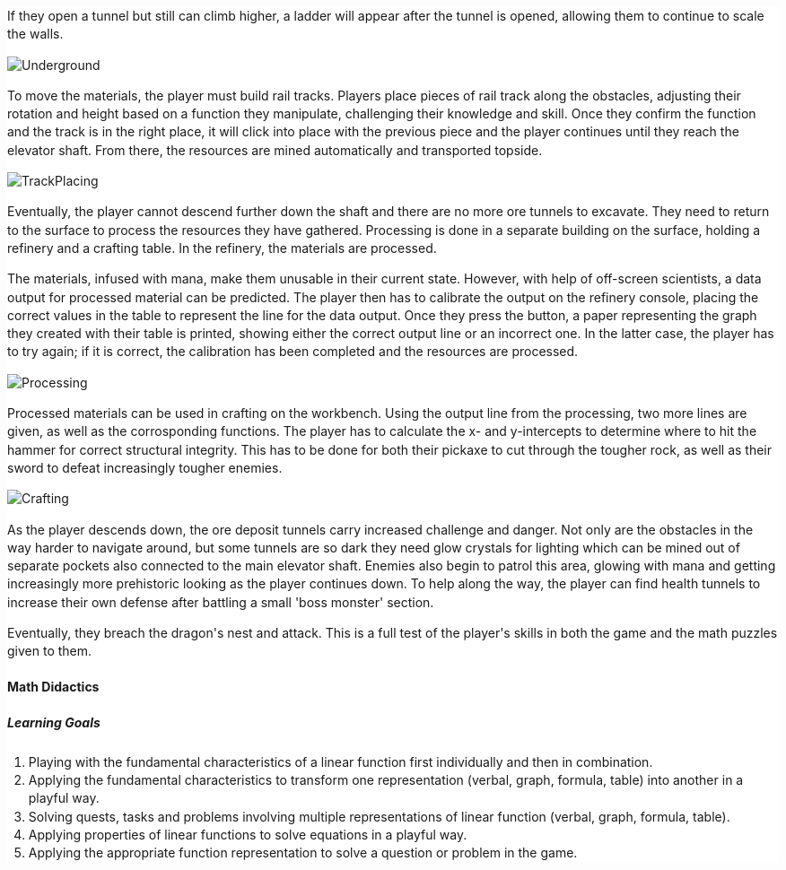 If they open a tunnel but still can climb higher, a ladder will appear after the tunnel is opened, allowing them to continue to scale the walls.

![Underground](./Resources/C2_UndergroundFinal.svg)

To move the materials, the player must build rail tracks. Players place pieces of rail track along the obstacles, adjusting their rotation and height based on a function they manipulate, challenging their knowledge and skill. Once they confirm the function and the track is in the right place, it will click into place with the previous piece and the player continues until they reach the elevator shaft. From there, the resources are mined automatically and transported topside.

![TrackPlacing](./Resources/C2_TrackFinal.svg)

Eventually, the player cannot descend further down the shaft and there are no more ore tunnels to excavate. They need to return to the surface to process the resources they have gathered. Processing is done in a separate building on the surface, holding a refinery and a crafting table. In the refinery, the materials are processed.

The materials, infused with mana, make them unusable in their current state. However, with help of off-screen scientists, a data output for processed material can be predicted. The player then has to calibrate the output on the refinery console, placing the correct values in the table to represent the line for the data output. Once they press the button, a paper representing the graph they created with their table is printed, showing either the correct output line or an incorrect one. In the latter case, the player has to try again; if it is correct, the calibration has been completed and the resources are processed.

![Processing](./Resources/C2_ProcessingFinal.svg)

Processed materials can be used in crafting on the workbench. Using the output line from the processing, two more lines are given, as well as the corrosponding functions. The player has to calculate the x- and y-intercepts to determine where to hit the hammer for correct structural integrity. This has to be done for both their pickaxe to cut through the tougher rock, as well as their sword to defeat increasingly tougher enemies.

![Crafting](./Resources/C2_Craftingfinal.svg)

As the player descends down, the ore deposit tunnels carry increased challenge and danger. Not only are the obstacles in the way harder to navigate around, but some tunnels are so dark they need glow crystals for lighting which can be mined out of separate pockets also connected to the main elevator shaft. Enemies also begin to patrol this area, glowing with mana and getting increasingly more prehistoric looking as the player continues down. To help along the way, the player can find health tunnels to increase their own defense after battling a small 'boss monster' section.

Eventually, they breach the dragon's nest and attack. This is a full test of the player's skills in both the game and the math puzzles given to them. 

#### Math Didactics

##### Learning Goals

1. Playing with the fundamental characteristics of a linear function first individually and then in combination.
2. Applying the fundamental characteristics to transform one representation (verbal, graph, formula, table) into another in a playful way.
3. Solving quests, tasks and problems involving multiple representations of linear function (verbal, graph, formula, table).
4. Applying properties of linear functions to solve equations in a playful way.
5. Applying the appropriate function representation to solve a question or problem in the game.
